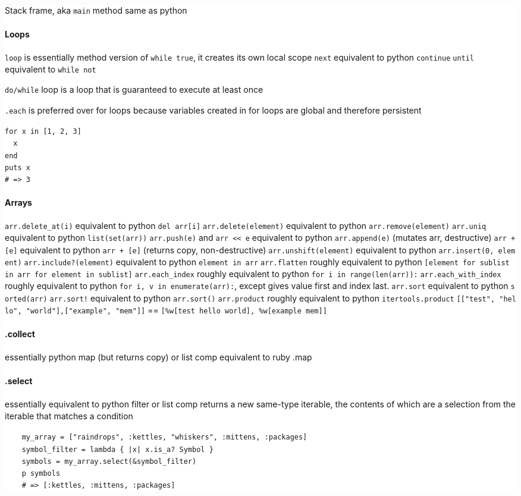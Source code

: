 Stack frame, aka `main` method
same as python

#### Loops

`loop` is essentially method version of `while true`, it creates its own local scope
`next` equivalent to python `continue`
`until` equivalent to `while not`

`do/while` loop is a loop that is guaranteed to execute at least once

`.each` is preferred over for loops because variables created in for loops are global and therefore persistent

    for x in [1, 2, 3]
      x
    end
    puts x
    # => 3

#### Arrays
`arr.delete_at(i)` equivalent to python `del arr[i]`
`arr.delete(element)` equivalent to python `arr.remove(element)`
`arr.uniq` equivalent to python `list(set(arr))`
`arr.push(e)` and `arr << e` equivalent to python `arr.append(e)` (mutates arr, destructive)
`arr + [e]` equivalent to python `arr + [e]` (returns copy, non-destructive)
`arr.unshift(element)` equivalent to python `arr.insert(0, element)`
`arr.include?(element)` equivalent to python `element in arr`
`arr.flatten` roughly equivalent to python `[element for sublist in arr for element in sublist]`
`arr.each_index` roughly equivalent to python `for i in range(len(arr)):`
`arr.each_with_index` roughly equivalent to python `for i, v in enumerate(arr):`, except gives value first and index last.
`arr.sort` equivalent to python `sorted(arr)`
`arr.sort!` equivalent to python `arr.sort()`
`arr.product` roughly equivalent to python `itertools.product`
`[["test", "hello", "world"],["example", "mem"]]` == `[%w[test hello world], %w[example mem]]`


#### .collect

essentially python map (but returns copy) or list comp
equivalent to ruby .map

#### .select

essentially equivalent to python filter or list comp
returns a new same-type iterable, the contents of which are a selection from the iterable that matches a condition

        my_array = ["raindrops", :kettles, "whiskers", :mittens, :packages]
        symbol_filter = lambda { |x| x.is_a? Symbol }
        symbols = my_array.select(&symbol_filter)
        p symbols
        # => [:kettles, :mittens, :packages]
